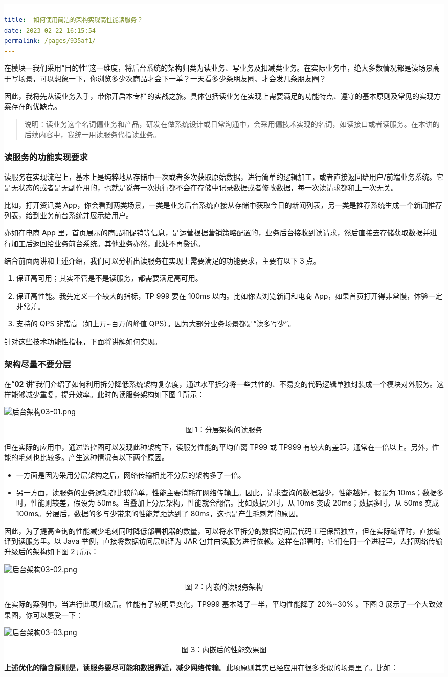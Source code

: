 ```yaml
---
title:  如何使用简洁的架构实现高性能读服务？
date: 2023-02-22 16:15:54
permalink: /pages/935af1/
---
```

<p data-nodeid="237327" class="">在模块一我们采用“目的性”这一维度，将后台系统的架构归类为读业务、写业务及扣减类业务。在实际业务中，绝大多数情况都是读场景高于写场景，可以想象一下，你浏览多少次商品才会下一单？一天看多少条朋友圈、才会发几条朋友圈？</p>
<p data-nodeid="237328">因此，我将先从读业务入手，带你开启本专栏的实战之旅。具体包括读业务在实现上需要满足的功能特点、遵守的基本原则及常见的实现方案存在的优缺点。</p>
<blockquote data-nodeid="237329">
<p data-nodeid="237330">说明：读业务这个名词偏业务和产品，研发在做系统设计或日常沟通中，会采用偏技术实现的名词，如读接口或者读服务。在本讲的后续内容中，我统一用读服务代指读业务。</p>
</blockquote>
<h3 data-nodeid="237331">读服务的功能实现要求</h3>
<p data-nodeid="237332">读服务在实现流程上，基本上是纯粹地从存储中一次或者多次获取原始数据，进行简单的逻辑加工，或者直接返回给用户/前端业务系统。它是无状态的或者是无副作用的，也就是说每一次执行都不会在存储中记录数据或者修改数据，每一次读请求都和上一次无关。</p>
<p data-nodeid="237333">比如，打开资讯类 App，你会看到两类场景，一类是业务后台系统直接从存储中获取今日的新闻列表，另一类是推荐系统生成一个新闻推荐列表，给到业务前台系统并展示给用户。</p>
<p data-nodeid="237334">亦如在电商 App 里，首页展示的商品和促销等信息，是运营根据营销策略配置的，业务后台接收到读请求，然后直接去存储获取数据并进行加工后返回给业务前台系统。其他业务亦然，此处不再赘述。</p>
<p data-nodeid="237335">结合前面两讲和上述介绍，我们可以分析出读服务在实现上需要满足的功能要求，主要有以下 3 点。</p>
<ol data-nodeid="237336">
<li data-nodeid="237337">
<p data-nodeid="237338">保证高可用；其实不管是不是读服务，都需要满足高可用。</p>
</li>
<li data-nodeid="237339">
<p data-nodeid="237340">保证高性能。我先定义一个较大的指标，TP 999 要在 100ms 以内。比如你去浏览新闻和电商 App，如果首页打开得非常慢，体验一定非常差。</p>
</li>
<li data-nodeid="237341">
<p data-nodeid="237342">支持的 QPS 非常高（如上万~百万的峰值 QPS）。因为大部分业务场景都是“读多写少”。</p>
</li>
</ol>
<p data-nodeid="237343">针对这些技术功能性指标，下面将讲解如何实现。</p>
<h3 data-nodeid="237344">架构尽量不要分层</h3>
<p data-nodeid="237345">在“<strong data-nodeid="237439">02 讲</strong>”我们介绍了如何利用拆分降低系统架构复杂度，通过水平拆分将一些共性的、不易变的代码逻辑单独封装成一个模块对外服务。这样能够减少重复，提升效率。此时的读服务架构如下图 1 所示：</p>
<p data-nodeid="237346"><img src="https://s0.lgstatic.com/i/image2/M01/05/4E/CgpVE1_-wsKAWnpuAAEex8Z-iKE288.png" alt="后台架构03-01.png" data-nodeid="237442"></p>
<div data-nodeid="237347"><p style="text-align:center">图 1：分层架构的读服务</p></div>
<p data-nodeid="237348">但在实际的应用中，通过监控图可以发现此种架构下，读服务性能的平均值离 TP99 或 TP999 有较大的差距，通常在一倍以上。另外，性能的毛刺也比较多。产生这种情况有以下两个原因。</p>
<ul data-nodeid="237349">
<li data-nodeid="237350">
<p data-nodeid="237351">一方面是因为采用分层架构之后，网络传输相比不分层的架构多了一倍。</p>
</li>
<li data-nodeid="237352">
<p data-nodeid="237353">另一方面，读服务的业务逻辑都比较简单，性能主要消耗在网络传输上。因此，请求查询的数据越少，性能越好，假设为 10ms；数据多时，性能则较差，假设为 50ms。当叠加上分层架构，性能就会翻倍。比如数据少时，从 10ms 变成 20ms；数据多时，从 50ms 变成 100ms。分层后，数据的多与少带来的性能差距达到了 80ms，这也是产生毛刺差的原因。</p>
</li>
</ul>
<p data-nodeid="237354">因此，为了提高查询的性能减少毛刺同时降低部署机器的数量，可以将水平拆分的数据访问层代码工程保留独立，但在实际编译时，直接编译到读服务里。以 Java 举例，直接将数据访问层编译为 JAR 包并由读服务进行依赖。这样在部署时，它们在同一个进程里，去掉网络传输升级后的架构如下图 2 所示：</p>
<p data-nodeid="237355"><img src="https://s0.lgstatic.com/i/image2/M01/05/4E/CgpVE1_-wtiAaRpBAADdmuBNJ3g815.png" alt="后台架构03-02.png" data-nodeid="237449"></p>
<div data-nodeid="237356"><p style="text-align:center">图 2：内嵌的读服务架构</p></div>
<p data-nodeid="237357">在实际的案例中，当进行此项升级后。性能有了较明显变化，TP999 基本降了一半，平均性能降了 20%~30% 。下图 3 展示了一个大致效果图，你可以感受一下：</p>
<p data-nodeid="237358"><img src="https://s0.lgstatic.com/i/image2/M01/05/4E/CgpVE1_-wt-AcXaSAAEV5CdwEDo686.png" alt="后台架构03-03.png" data-nodeid="237455"></p>
<div data-nodeid="237359"><p style="text-align:center">图 3：内嵌后的性能效果图</p></div>
<p data-nodeid="237360"><strong data-nodeid="237460">上述优化的隐含原则是，读服务要尽可能和数据靠近，减少网络传输</strong>。此项原则其实已经应用在很多类似的场景里了。比如：</p>